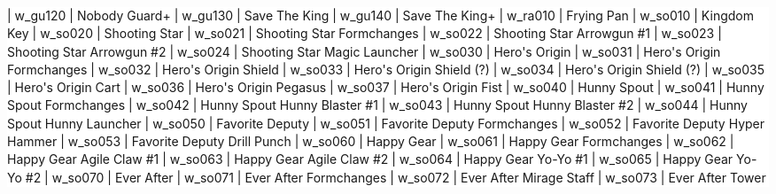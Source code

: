 | w_gu120 | Nobody Guard+
| w_gu130 | Save The King
| w_gu140 | Save The King+
| w_ra010 | Frying Pan
| w_so010 | Kingdom Key
| w_so020 | Shooting Star
| w_so021 | Shooting Star Formchanges
| w_so022 | Shooting Star Arrowgun #1
| w_so023 | Shooting Star Arrowgun #2
| w_so024 | Shooting Star Magic Launcher
| w_so030 | Hero's Origin
| w_so031 | Hero's Origin Formchanges
| w_so032 | Hero's Origin Shield
| w_so033 | Hero's Origin Shield (?)
| w_so034 | Hero's Origin Shield (?)
| w_so035 | Hero's Origin Cart
| w_so036 | Hero's Origin Pegasus
| w_so037 | Hero's Origin Fist
| w_so040 | Hunny Spout
| w_so041 | Hunny Spout Formchanges
| w_so042 | Hunny Spout Hunny Blaster #1
| w_so043 | Hunny Spout Hunny Blaster #2
| w_so044 | Hunny Spout Hunny Launcher
| w_so050 | Favorite Deputy
| w_so051 | Favorite Deputy Formchanges
| w_so052 | Favorite Deputy Hyper Hammer
| w_so053 | Favorite Deputy Drill Punch
| w_so060 | Happy Gear
| w_so061 | Happy Gear Formchanges
| w_so062 | Happy Gear Agile Claw #1
| w_so063 | Happy Gear Agile Claw #2
| w_so064 | Happy Gear Yo-Yo #1
| w_so065 | Happy Gear Yo-Yo #2
| w_so070 | Ever After
| w_so071 | Ever After Formchanges
| w_so072 | Ever After Mirage Staff
| w_so073 | Ever After Tower